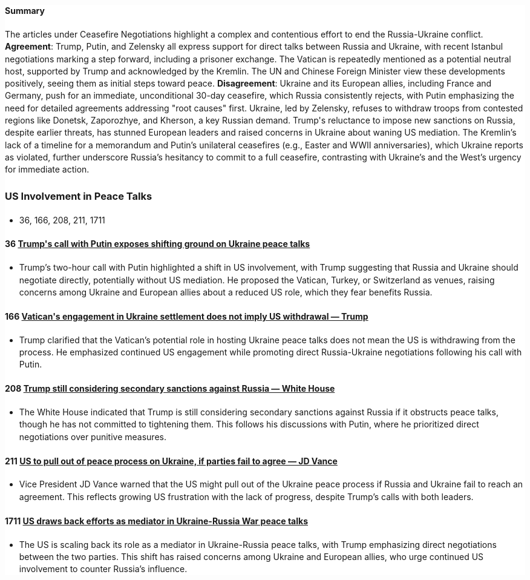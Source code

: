 #### Summary
The articles under Ceasefire Negotiations highlight a complex and contentious effort to end the Russia-Ukraine conflict. **Agreement**: Trump, Putin, and Zelensky all express support for direct talks between Russia and Ukraine, with recent Istanbul negotiations marking a step forward, including a prisoner exchange. The Vatican is repeatedly mentioned as a potential neutral host, supported by Trump and acknowledged by the Kremlin. The UN and Chinese Foreign Minister view these developments positively, seeing them as initial steps toward peace. **Disagreement**: Ukraine and its European allies, including France and Germany, push for an immediate, unconditional 30-day ceasefire, which Russia consistently rejects, with Putin emphasizing the need for detailed agreements addressing "root causes" first. Ukraine, led by Zelensky, refuses to withdraw troops from contested regions like Donetsk, Zaporozhye, and Kherson, a key Russian demand. Trump's reluctance to impose new sanctions on Russia, despite earlier threats, has stunned European leaders and raised concerns in Ukraine about waning US mediation. The Kremlin’s lack of a timeline for a memorandum and Putin’s unilateral ceasefires (e.g., Easter and WWII anniversaries), which Ukraine reports as violated, further underscore Russia’s hesitancy to commit to a full ceasefire, contrasting with Ukraine’s and the West’s urgency for immediate action.

### US Involvement in Peace Talks
- 36, 166, 208, 211, 1711

#### 36 [Trump's call with Putin exposes shifting ground on Ukraine peace talks](https://www.bbc.com/news/articles/c4ge7jq0px2o)
- Trump’s two-hour call with Putin highlighted a shift in US involvement, with Trump suggesting that Russia and Ukraine should negotiate directly, potentially without US mediation. He proposed the Vatican, Turkey, or Switzerland as venues, raising concerns among Ukraine and European allies about a reduced US role, which they fear benefits Russia.[](https://www.bbc.com/news/articles/c4ge7jq0px2o)

#### 166 [Vatican's engagement in Ukraine settlement does not imply US withdrawal — Trump](https://tass.com/world/1960413)
- Trump clarified that the Vatican’s potential role in hosting Ukraine peace talks does not mean the US is withdrawing from the process. He emphasized continued US engagement while promoting direct Russia-Ukraine negotiations following his call with Putin.

#### 208 [Trump still considering secondary sanctions against Russia — White House](https://tass.com/world/1960149)
- The White House indicated that Trump is still considering secondary sanctions against Russia if it obstructs peace talks, though he has not committed to tightening them. This follows his discussions with Putin, where he prioritized direct negotiations over punitive measures.

#### 211 [US to pull out of peace process on Ukraine, if parties fail to agree — JD Vance](https://tass.com/world/1960141)
- Vice President JD Vance warned that the US might pull out of the Ukraine peace process if Russia and Ukraine fail to reach an agreement. This reflects growing US frustration with the lack of progress, despite Trump’s calls with both leaders.

#### 1711 [US draws back efforts as mediator in Ukraine-Russia War peace talks](https://www.jpost.com/breaking-news/article-852390)
- The US is scaling back its role as a mediator in Ukraine-Russia peace talks, with Trump emphasizing direct negotiations between the two parties. This shift has raised concerns among Ukraine and European allies, who urge continued US involvement to counter Russia’s influence.
